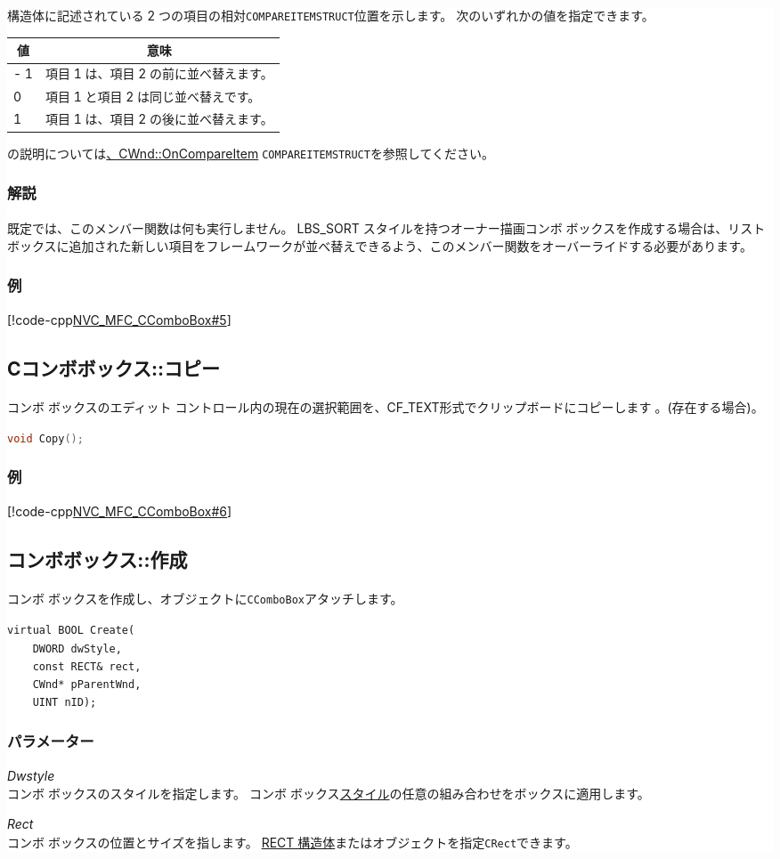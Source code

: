 構造体に記述されている 2 つの項目の相対`COMPAREITEMSTRUCT`位置を示します。 次のいずれかの値を指定できます。

|値|意味|
|-----------|-------------|
|- 1|項目 1 は、項目 2 の前に並べ替えます。|
|0|項目 1 と項目 2 は同じ並べ替えです。|
|1|項目 1 は、項目 2 の後に並べ替えます。|

の説明については[、CWnd::OnCompareItem](../../mfc/reference/cwnd-class.md#oncompareitem) `COMPAREITEMSTRUCT`を参照してください。

### <a name="remarks"></a>解説

既定では、このメンバー関数は何も実行しません。 LBS_SORT スタイルを持つオーナー描画コンボ ボックスを作成する場合は、リスト ボックスに追加された新しい項目をフレームワークが並べ替えできるよう、このメンバー関数をオーバーライドする必要があります。

### <a name="example"></a>例

[!code-cpp[NVC_MFC_CComboBox#5](../../mfc/reference/codesnippet/cpp/ccombobox-class_4.cpp)]

## <a name="ccomboboxcopy"></a><a name="copy"></a>Cコンボボックス::コピー

コンボ ボックスのエディット コントロール内の現在の選択範囲を、CF_TEXT形式でクリップボードにコピーします 。(存在する場合)。

```cpp
void Copy();
```

### <a name="example"></a>例

[!code-cpp[NVC_MFC_CComboBox#6](../../mfc/reference/codesnippet/cpp/ccombobox-class_5.cpp)]

## <a name="ccomboboxcreate"></a><a name="create"></a>コンボボックス::作成

コンボ ボックスを作成し、オブジェクトに`CComboBox`アタッチします。

```
virtual BOOL Create(
    DWORD dwStyle,
    const RECT& rect,
    CWnd* pParentWnd,
    UINT nID);
```

### <a name="parameters"></a>パラメーター

*Dwstyle*<br/>
コンボ ボックスのスタイルを指定します。 コンボ ボックス[スタイル](../../mfc/reference/styles-used-by-mfc.md#combo-box-styles)の任意の組み合わせをボックスに適用します。

*Rect*<br/>
コンボ ボックスの位置とサイズを指します。 [RECT 構造体](/windows/win32/api/windef/ns-windef-rect)またはオブジェクトを指定`CRect`できます。
